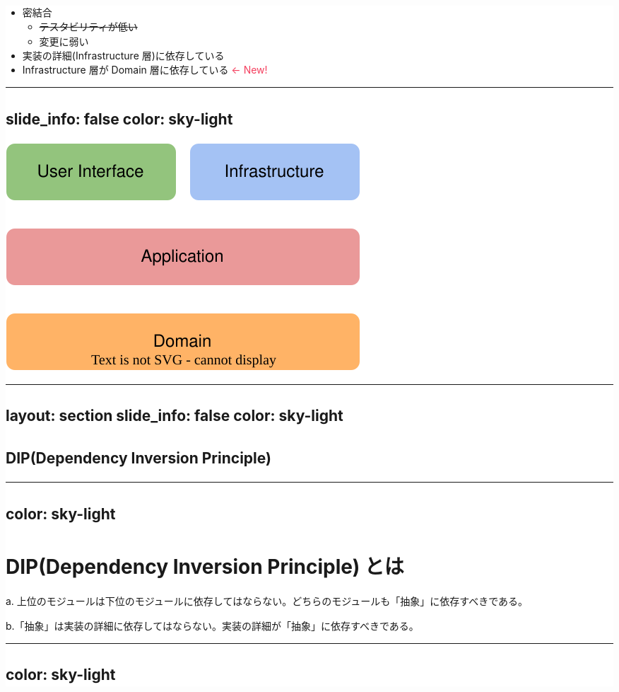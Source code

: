 - 密結合
  - ~~テスタビリティが低い~~
  - 変更に弱い
- 実装の詳細(Infrastructure 層)に依存している
- Infrastructure 層が Domain 層に依存している <span style="color: #F43F5E;"><- New!</span>



---
slide_info: false
color: sky-light
---

<img style="height: 100%; margin: auto;" src="./images/adop/arch.svg">



---
layout: section
slide_info: false
color: sky-light
---

## DIP(Dependency Inversion Principle)

---
color: sky-light
---

# DIP(Dependency Inversion Principle) とは

a. 上位のモジュールは下位のモジュールに依存してはならない。どちらのモジュールも「抽象」に依存すべきである。

b.「抽象」は実装の詳細に依存してはならない。実装の詳細が「抽象」に依存すべきである。

---
color: sky-light
---
